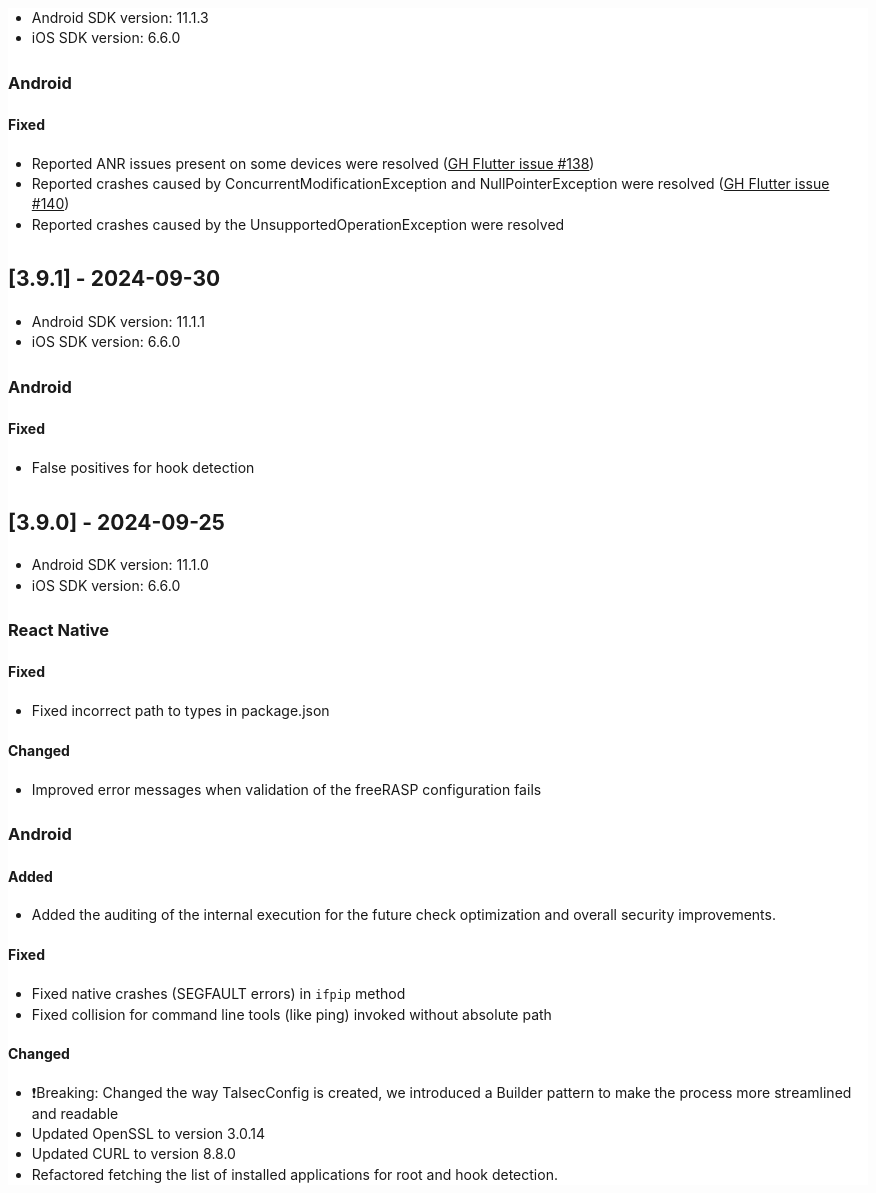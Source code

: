 -   Android SDK version: 11.1.3
-   iOS SDK version: 6.6.0

### Android

#### Fixed
- Reported ANR issues present on some devices were resolved ([GH Flutter issue #138](https://github.com/talsec/Free-RASP-Flutter/issues/138))
- Reported crashes caused by ConcurrentModificationException and NullPointerException were resolved ([GH Flutter issue #140](https://github.com/talsec/Free-RASP-Flutter/issues/140))
- Reported crashes caused by the UnsupportedOperationException were resolved

## [3.9.1] - 2024-09-30
- Android SDK version: 11.1.1
- iOS SDK version: 6.6.0

### Android

#### Fixed
- False positives for hook detection

## [3.9.0] - 2024-09-25

- Android SDK version: 11.1.0
- iOS SDK version: 6.6.0

### React Native

#### Fixed

- Fixed incorrect path to types in package.json

#### Changed

- Improved error messages when validation of the freeRASP configuration fails

### Android

#### Added

- Added the auditing of the internal execution for the future check optimization and overall security improvements.

#### Fixed

- Fixed native crashes (SEGFAULT errors) in `ifpip` method
- Fixed collision for command line tools (like ping) invoked without absolute path

#### Changed

- ❗️Breaking: Changed the way TalsecConfig is created, we introduced a Builder pattern to make the process more streamlined and readable
- Updated OpenSSL to version 3.0.14
- Updated CURL to version 8.8.0
- Refactored fetching the list of installed applications for root and hook detection.
